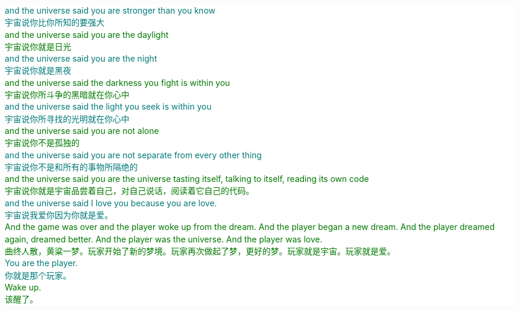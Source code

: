 <font color = #007878>and the universe said you are stronger than you know</font><br /><font color = #007878>宇宙说你比你所知的要强大</font><br />
<font color = #007800>and the universe said you are the daylight</font><br /><font color = #007800>宇宙说你就是日光</font><br />
<font color = #007878>and the universe said you are the night</font><br /><font color = #007878>宇宙说你就是黑夜</font><br />
<font color = #007800>and the universe said the darkness you fight is within you</font><br /><font color = #007800>宇宙说你所斗争的黑暗就在你心中</font><br />
<font color = #007878>and the universe said the light you seek is within you</font><br /><font color = #007878>宇宙说你所寻找的光明就在你心中</font><br />
<font color = #007800>and the universe said you are not alone</font><br /><font color = #007800>宇宙说你不是孤独的</font><br />
<font color = #007878>and the universe said you are not separate from every other thing</font><br /><font color = #007878>宇宙说你不是和所有的事物所隔绝的</font><br />
<font color = #007800>and the universe said you are the universe tasting itself, talking to itself, reading its own code</font><br /><font color = #007800>宇宙说你就是宇宙品尝着自己，对自己说话，阅读着它自己的代码。</font><br />
<font color = #007878>and the universe said I love you because you are love.</font><br /><font color = #007878>宇宙说我爱你因为你就是爱。</font><br />
<font color = #007800>And the game was over and the player woke up from the dream. And the player began a new dream. And the player dreamed again, dreamed better. And the player was the universe. And the player was love.</font><br /><font color = #007800>曲终人散，黄粱一梦。玩家开始了新的梦境。玩家再次做起了梦，更好的梦。玩家就是宇宙。玩家就是爱。</font><br />
<font color = #007878>You are the player.</font><br /><font color = #007878>你就是那个玩家。</font><br />
<font color = #007800>Wake up.</font><br /><font color = #007800>该醒了。</font><br />
